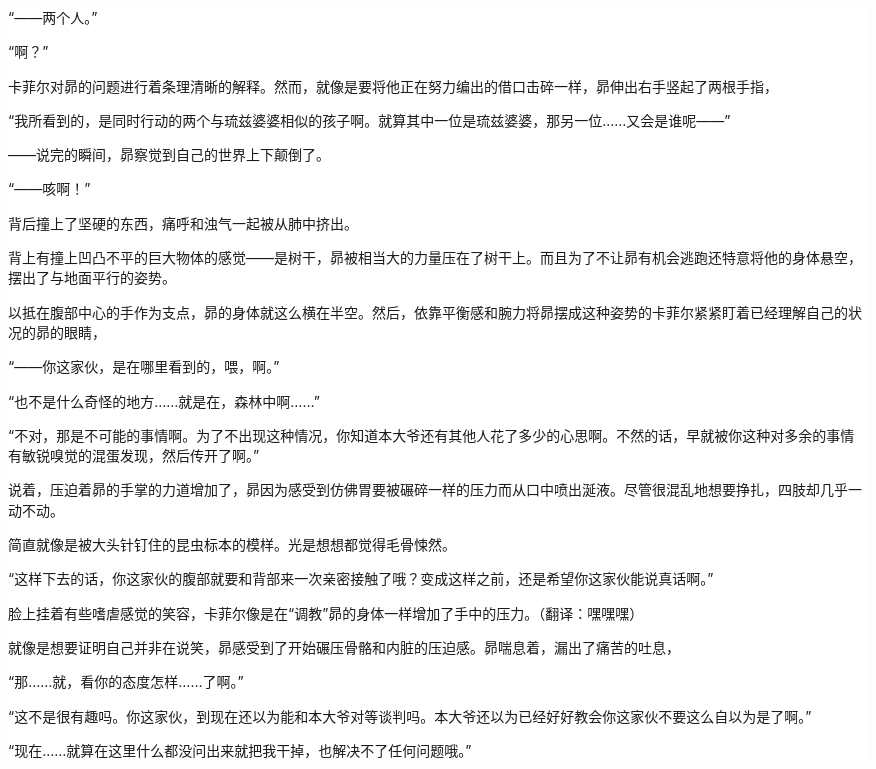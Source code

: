 “——两个人。”



“啊？”



卡菲尔对昴的问题进行着条理清晰的解释。然而，就像是要将他正在努力编出的借口击碎一样，昴伸出右手竖起了两根手指，



“我所看到的，是同时行动的两个与琉兹婆婆相似的孩子啊。就算其中一位是琉兹婆婆，那另一位……又会是谁呢——”



——说完的瞬间，昴察觉到自己的世界上下颠倒了。



“——咳啊！”



背后撞上了坚硬的东西，痛呼和浊气一起被从肺中挤出。



背上有撞上凹凸不平的巨大物体的感觉——是树干，昴被相当大的力量压在了树干上。而且为了不让昴有机会逃跑还特意将他的身体悬空，摆出了与地面平行的姿势。



以抵在腹部中心的手作为支点，昴的身体就这么横在半空。然后，依靠平衡感和腕力将昴摆成这种姿势的卡菲尔紧紧盯着已经理解自己的状况的昴的眼睛，



“——你这家伙，是在哪里看到的，喂，啊。”



“也不是什么奇怪的地方……就是在，森林中啊……”



“不对，那是不可能的事情啊。为了不出现这种情况，你知道本大爷还有其他人花了多少的心思啊。不然的话，早就被你这种对多余的事情有敏锐嗅觉的混蛋发现，然后传开了啊。”



说着，压迫着昴的手掌的力道增加了，昴因为感受到仿佛胃要被碾碎一样的压力而从口中喷出涎液。尽管很混乱地想要挣扎，四肢却几乎一动不动。



简直就像是被大头针钉住的昆虫标本的模样。光是想想都觉得毛骨悚然。



“这样下去的话，你这家伙的腹部就要和背部来一次亲密接触了哦？变成这样之前，还是希望你这家伙能说真话啊。”



脸上挂着有些嗜虐感觉的笑容，卡菲尔像是在“调教”昴的身体一样增加了手中的压力。（翻译：嘿嘿嘿）



就像是想要证明自己并非在说笑，昴感受到了开始碾压骨骼和内脏的压迫感。昴喘息着，漏出了痛苦的吐息，



“那……就，看你的态度怎样……了啊。”



“这不是很有趣吗。你这家伙，到现在还以为能和本大爷对等谈判吗。本大爷还以为已经好好教会你这家伙不要这么自以为是了啊。”



“现在……就算在这里什么都没问出来就把我干掉，也解决不了任何问题哦。”
